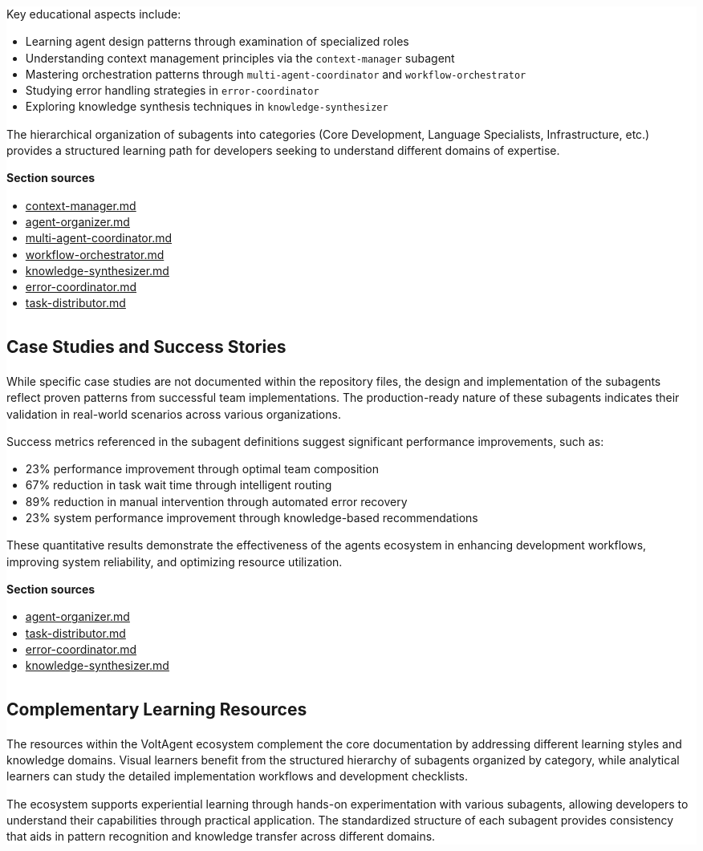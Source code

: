 Key educational aspects include:
- Learning agent design patterns through examination of specialized roles
- Understanding context management principles via the `context-manager` subagent
- Mastering orchestration patterns through `multi-agent-coordinator` and `workflow-orchestrator`
- Studying error handling strategies in `error-coordinator`
- Exploring knowledge synthesis techniques in `knowledge-synthesizer`

The hierarchical organization of subagents into categories (Core Development, Language Specialists, Infrastructure, etc.) provides a structured learning path for developers seeking to understand different domains of expertise.

**Section sources**
- [context-manager.md](file://context-manager.md#L1-L292)
- [agent-organizer.md](file://agent-organizer.md#L1-L292)
- [multi-agent-coordinator.md](file://multi-agent-coordinator.md#L1-L292)
- [workflow-orchestrator.md](file://workflow-orchestrator.md#L1-L292)
- [knowledge-synthesizer.md](file://knowledge-synthesizer.md#L1-L291)
- [error-coordinator.md](file://error-coordinator.md#L1-L291)
- [task-distributor.md](file://task-distributor.md#L1-L292)

## Case Studies and Success Stories
While specific case studies are not documented within the repository files, the design and implementation of the subagents reflect proven patterns from successful team implementations. The production-ready nature of these subagents indicates their validation in real-world scenarios across various organizations.

Success metrics referenced in the subagent definitions suggest significant performance improvements, such as:
- 23% performance improvement through optimal team composition
- 67% reduction in task wait time through intelligent routing
- 89% reduction in manual intervention through automated error recovery
- 23% system performance improvement through knowledge-based recommendations

These quantitative results demonstrate the effectiveness of the agents ecosystem in enhancing development workflows, improving system reliability, and optimizing resource utilization.

**Section sources**
- [agent-organizer.md](file://agent-organizer.md#L1-L292)
- [task-distributor.md](file://task-distributor.md#L1-L292)
- [error-coordinator.md](file://error-coordinator.md#L1-L291)
- [knowledge-synthesizer.md](file://knowledge-synthesizer.md#L1-L291)

## Complementary Learning Resources
The resources within the VoltAgent ecosystem complement the core documentation by addressing different learning styles and knowledge domains. Visual learners benefit from the structured hierarchy of subagents organized by category, while analytical learners can study the detailed implementation workflows and development checklists.

The ecosystem supports experiential learning through hands-on experimentation with various subagents, allowing developers to understand their capabilities through practical application. The standardized structure of each subagent provides consistency that aids in pattern recognition and knowledge transfer across different domains.
